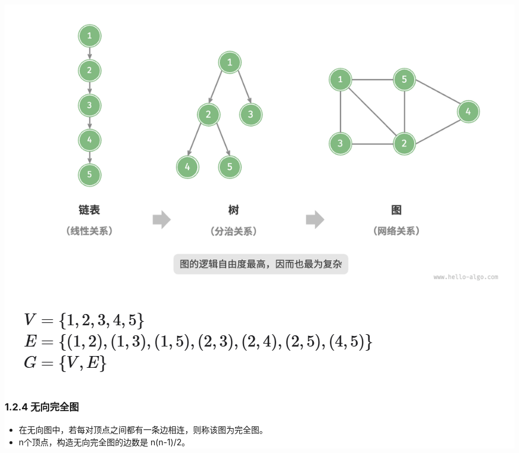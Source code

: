 ![包含5个顶点和7条边的图](./images/包含5个顶点和7条边的图.png)

![包含5个顶点和7条边的图的表示](./images/包含5个顶点和7条边的图的表示.png)

### 1.2.4 无向完全图

- 在无向图中，若每对顶点之间都有一条边相连，则称该图为完全图。
- n个顶点，构造无向完全图的边数是 n(n-1)/2。
